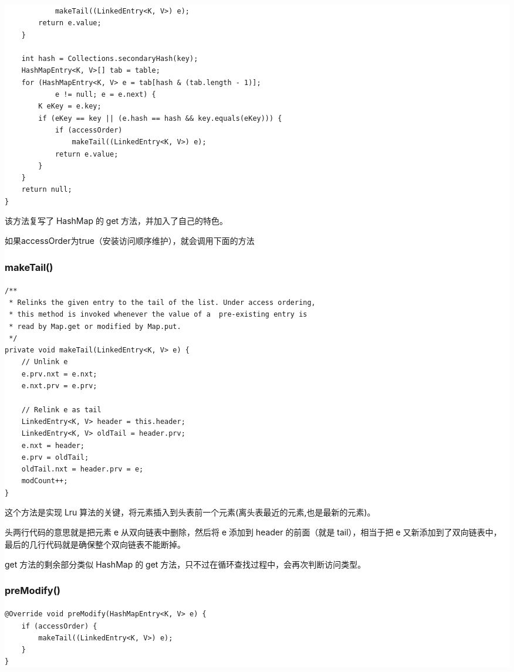                 makeTail((LinkedEntry<K, V>) e);
            return e.value;
        }

        int hash = Collections.secondaryHash(key);
        HashMapEntry<K, V>[] tab = table;
        for (HashMapEntry<K, V> e = tab[hash & (tab.length - 1)];
                e != null; e = e.next) {
            K eKey = e.key;
            if (eKey == key || (e.hash == hash && key.equals(eKey))) {
                if (accessOrder)
                    makeTail((LinkedEntry<K, V>) e);
                return e.value;
            }
        }
        return null;
    }

该方法复写了 HashMap 的 get 方法，并加入了自己的特色。

如果accessOrder为true（安装访问顺序维护），就会调用下面的方法

### makeTail() ###

	/**
     * Relinks the given entry to the tail of the list. Under access ordering,
     * this method is invoked whenever the value of a  pre-existing entry is
     * read by Map.get or modified by Map.put.
     */
    private void makeTail(LinkedEntry<K, V> e) {
        // Unlink e
        e.prv.nxt = e.nxt;
        e.nxt.prv = e.prv;

        // Relink e as tail
        LinkedEntry<K, V> header = this.header;
        LinkedEntry<K, V> oldTail = header.prv;
        e.nxt = header;
        e.prv = oldTail;
        oldTail.nxt = header.prv = e;
        modCount++;
    }

这个方法是实现 Lru 算法的关键，将元素插入到头表前一个元素(离头表最近的元素,也是最新的元素)。

头两行代码的意思就是把元素 e 从双向链表中删除，然后将 e 添加到 header 的前面（就是 tail），相当于把 e 又新添加到了双向链表中，最后的几行代码就是确保整个双向链表不能断掉。

get 方法的剩余部分类似 HashMap 的 get 方法，只不过在循环查找过程中，会再次判断访问类型。

### preModify() ###

	@Override void preModify(HashMapEntry<K, V> e) {
        if (accessOrder) {
            makeTail((LinkedEntry<K, V>) e);
        }
    }
